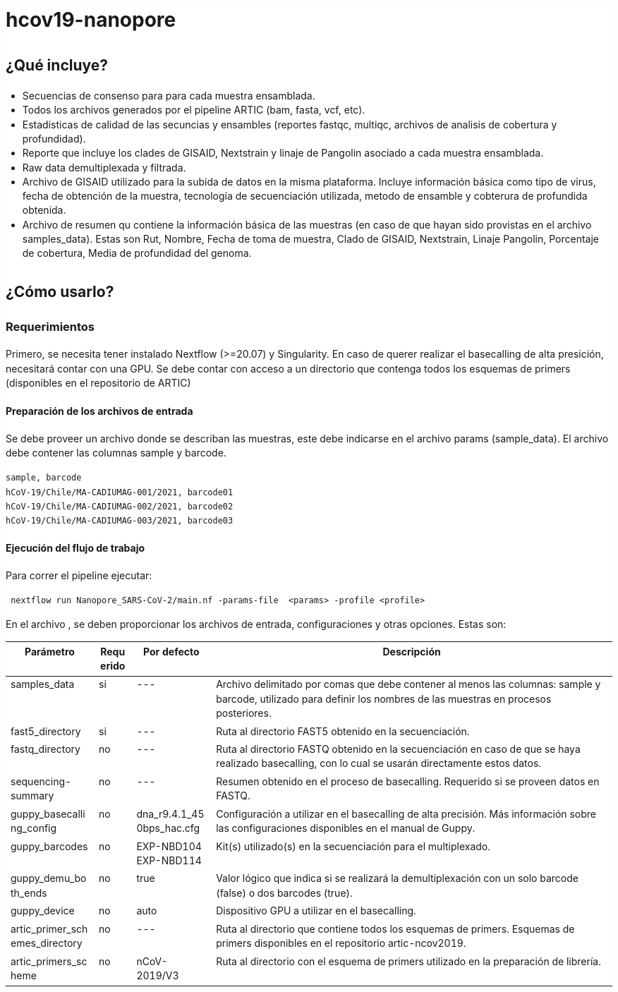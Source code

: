# hcov19-nanopore

## ¿Qué incluye?
- Secuencias de consenso para para cada muestra ensamblada.
- Todos los archivos generados por el pipeline ARTIC (bam, fasta, vcf, etc).
- Estadisticas de calidad de las secuncias y ensambles (reportes fastqc, multiqc, archivos de analisis de cobertura y profundidad).
- Reporte que incluye los clades de GISAID, Nextstrain y linaje de Pangolin asociado a cada muestra ensamblada.
- Raw data demultiplexada y filtrada.
- Archivo de GISAID utilizado para la subida de datos en la misma plataforma. Incluye información básica como tipo de virus, fecha de obtención de la muestra, tecnología de secuenciación utilizada, metodo de ensamble y cobterura de profundida obtenida.
- Archivo de resumen qu contiene la información básica de las muestras (en caso de que hayan sido provistas en el archivo samples_data). Estas son Rut, Nombre, Fecha de toma de muestra, Clado de GISAID, Nextstrain, Linaje Pangolin, Porcentaje de cobertura, Media de profundidad del genoma.


## ¿Cómo usarlo?
### Requerimientos

Primero, se necesita tener instalado Nextflow (>=20.07) y Singularity.
En caso de querer realizar el basecalling de alta presición, necesitará contar con una GPU.
Se debe contar con acceso a un directorio que contenga todos los esquemas de primers (disponibles en el repositorio de ARTIC)
#### Preparación de los archivos de entrada

Se debe proveer un archivo donde se describan las muestras, este debe indicarse en el archivo params (sample_data). El archivo debe contener las columnas sample y barcode.
```
sample, barcode
hCoV-19/Chile/MA-CADIUMAG-001/2021, barcode01
hCoV-19/Chile/MA-CADIUMAG-002/2021, barcode02
hCoV-19/Chile/MA-CADIUMAG-003/2021, barcode03
```
#### Ejecución del flujo de trabajo 

Para correr el pipeline ejecutar: 

` nextflow run Nanopore_SARS-CoV-2/main.nf -params-file  <params> -profile <profile>`

En el archivo <params>, se deben proporcionar los archivos de entrada, configuraciones y otras opciones. Estas son:

| Parámetro | Requerido | Por defecto | Descripción |
| ------ | ------ | --- | ---- |
| samples_data | si | --- | Archivo delimitado por comas que debe contener al menos las columnas: sample y barcode, utilizado para definir los nombres de las muestras en procesos posteriores. |
| fast5_directory | si | --- | Ruta al directorio FAST5 obtenido en la secuenciación. |
| fastq_directory | no | --- | Ruta al directorio FASTQ obtenido en la secuenciación en caso de que se haya realizado basecalling, con lo cual se usarán directamente estos datos.  |
| sequencing-summary | no | --- |  Resumen obtenido en el proceso de basecalling. Requerido si se proveen datos en FASTQ. |
| guppy_basecalling_config | no | dna_r9.4.1_450bps_hac.cfg | Configuración a utilizar en el basecalling de alta precisión. Más información sobre las configuraciones disponibles en el manual de Guppy. |
| guppy_barcodes | no | EXP-NBD104 EXP-NBD114  | Kit(s) utilizado(s) en la secuenciación para el multiplexado. |
| guppy_demu_both_ends | no | true | Valor lógico que indica si se realizará la demultiplexación con un solo barcode (false) o dos barcodes (true).   |
| guppy_device | no | auto | Dispositivo GPU a utilizar en el basecalling. |
| artic_primer_schemes_directory | no | --- | Ruta al directorio que contiene todos los esquemas de primers. Esquemas de primers disponibles en el repositorio artic-ncov2019.  |
| artic_primers_scheme | no | nCoV-2019/V3 | Ruta al directorio con el esquema de primers utilizado en la preparación de librería.  |